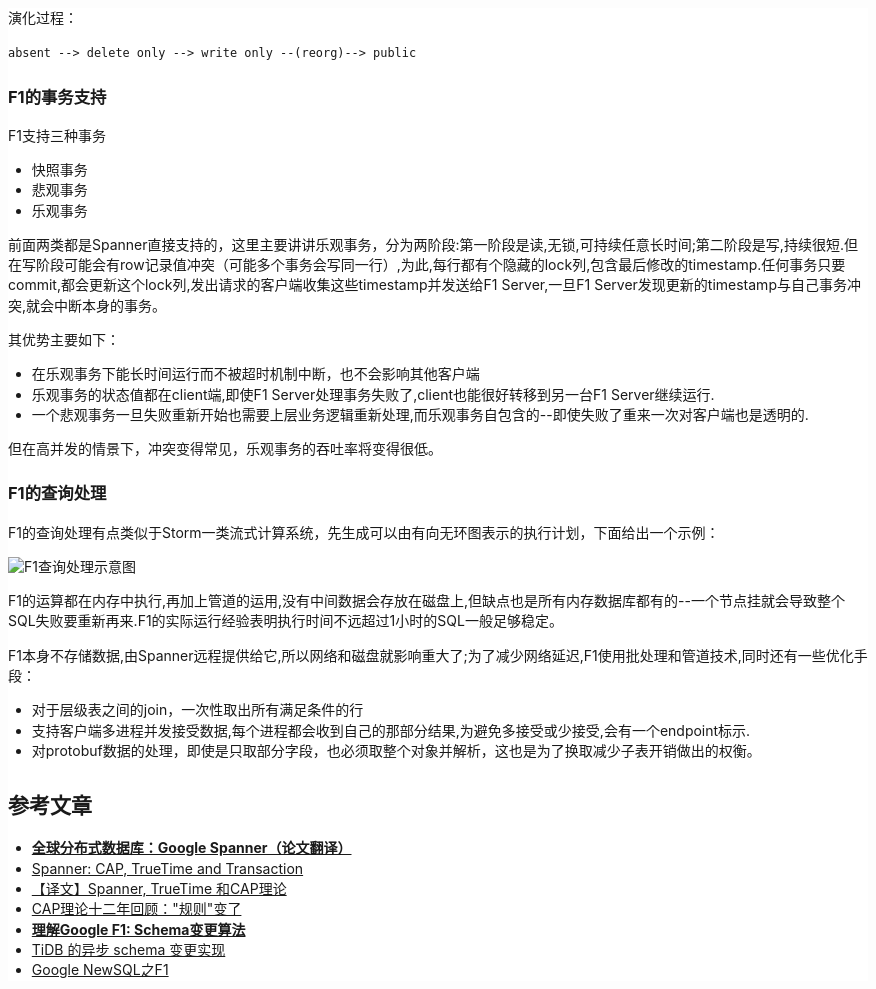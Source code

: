 演化过程：

```
absent --> delete only --> write only --(reorg)--> public
```

### F1的事务支持

F1支持三种事务

- 快照事务
- 悲观事务
- 乐观事务

前面两类都是Spanner直接支持的，这里主要讲讲乐观事务，分为两阶段:第一阶段是读,无锁,可持续任意长时间;第二阶段是写,持续很短.但在写阶段可能会有row记录值冲突（可能多个事务会写同一行）,为此,每行都有个隐藏的lock列,包含最后修改的timestamp.任何事务只要commit,都会更新这个lock列,发出请求的客户端收集这些timestamp并发送给F1 Server,一旦F1 Server发现更新的timestamp与自己事务冲突,就会中断本身的事务。

其优势主要如下：

- 在乐观事务下能长时间运行而不被超时机制中断，也不会影响其他客户端
- 乐观事务的状态值都在client端,即使F1 Server处理事务失败了,client也能很好转移到另一台F1 Server继续运行.
- 一个悲观事务一旦失败重新开始也需要上层业务逻辑重新处理,而乐观事务自包含的--即使失败了重来一次对客户端也是透明的.

但在高并发的情景下，冲突变得常见，乐观事务的吞吐率将变得很低。

### F1的查询处理

F1的查询处理有点类似于Storm一类流式计算系统，先生成可以由有向无环图表示的执行计划，下面给出一个示例：

![F1查询处理示意图](http://upload-images.jianshu.io/upload_images/16020-89b4dc180a2f5450.png?imageMogr2/auto-orient/strip%7CimageView2/2/w/1240)

F1的运算都在内存中执行,再加上管道的运用,没有中间数据会存放在磁盘上,但缺点也是所有内存数据库都有的--一个节点挂就会导致整个SQL失败要重新再来.F1的实际运行经验表明执行时间不远超过1小时的SQL一般足够稳定。

F1本身不存储数据,由Spanner远程提供给它,所以网络和磁盘就影响重大了;为了减少网络延迟,F1使用批处理和管道技术,同时还有一些优化手段：

- 对于层级表之间的join，一次性取出所有满足条件的行
- 支持客户端多进程并发接受数据,每个进程都会收到自己的那部分结果,为避免多接受或少接受,会有一个endpoint标示.
- 对protobuf数据的处理，即使是只取部分字段，也必须取整个对象并解析，这也是为了换取减少子表开销做出的权衡。

## 参考文章

- [**全球分布式数据库：Google Spanner（论文翻译）**](http://blog.jobbole.com/110262/)
- [Spanner: CAP, TrueTime and Transaction](http://www.jianshu.com/p/f307bd2023f5)
- [【译文】Spanner, TrueTime 和CAP理论](https://ying-zhang.github.io/cloud/2017/spanner-truetime-cap/index.html)
- [CAP理论十二年回顾："规则"变了](http://www.infoq.com/cn/articles/cap-twelve-years-later-how-the-rules-have-changed)
- [**理解Google F1: Schema变更算法**](http://disksing.com/understanding-f1-schema-change)
- [TiDB 的异步 schema 变更实现](https://github.com/ngaut/builddatabase/blob/master/f1/schema-change-implement.md)
- [Google NewSQL之F1](http://www.jianshu.com/p/de1ae17be357)





